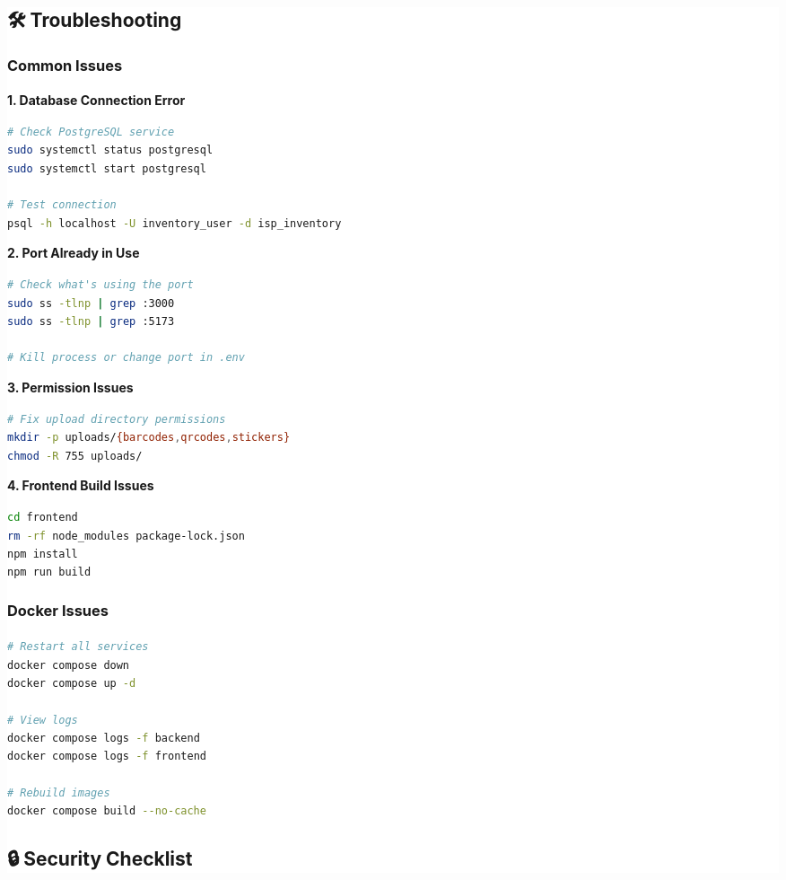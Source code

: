 ## 🛠️ Troubleshooting

### Common Issues

**1. Database Connection Error**
```bash
# Check PostgreSQL service
sudo systemctl status postgresql
sudo systemctl start postgresql

# Test connection
psql -h localhost -U inventory_user -d isp_inventory
```

**2. Port Already in Use**
```bash
# Check what's using the port
sudo ss -tlnp | grep :3000
sudo ss -tlnp | grep :5173

# Kill process or change port in .env
```

**3. Permission Issues**
```bash
# Fix upload directory permissions
mkdir -p uploads/{barcodes,qrcodes,stickers}
chmod -R 755 uploads/
```

**4. Frontend Build Issues**
```bash
cd frontend
rm -rf node_modules package-lock.json
npm install
npm run build
```

### Docker Issues
```bash
# Restart all services
docker compose down
docker compose up -d

# View logs
docker compose logs -f backend
docker compose logs -f frontend

# Rebuild images
docker compose build --no-cache
```

## 🔒 Security Checklist

